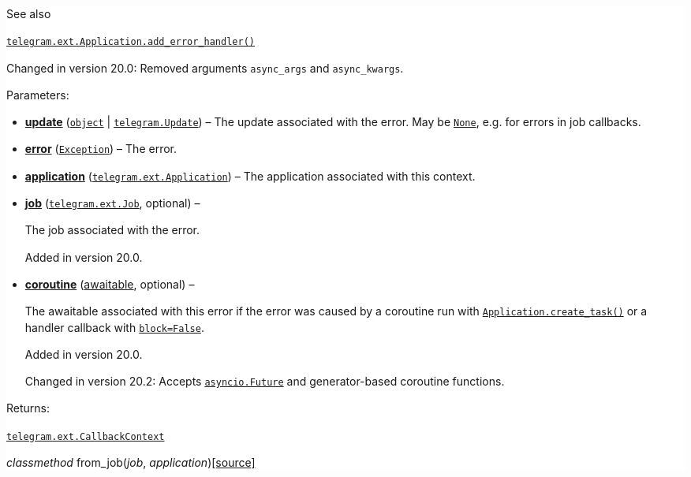 See also

[`telegram.ext.Application.add_error_handler()`](https://docs.python-telegram-bot.org/en/v21.6/telegram.ext.application.html#telegram.ext.Application.add_error_handler "telegram.ext.Application.add_error_handler")

Changed in version 20.0: Removed arguments `async_args` and `async_kwargs`.

Parameters:

- [**update**](https://docs.python-telegram-bot.org/en/v21.6/telegram.ext.callbackcontext.html#telegram.ext.CallbackContext.from_error.params.update) ([`object`](https://docs.python.org/3/library/functions.html#object "(in Python v3.12)") | [`telegram.Update`](https://docs.python-telegram-bot.org/en/v21.6/telegram.update.html#telegram.Update "telegram.Update")) – The update associated with the error. May be [`None`](https://docs.python.org/3/library/constants.html#None "(in Python v3.12)"), e.g. for errors in job callbacks.
    
- [**error**](https://docs.python-telegram-bot.org/en/v21.6/telegram.ext.callbackcontext.html#telegram.ext.CallbackContext.from_error.params.error) ([`Exception`](https://docs.python.org/3/library/exceptions.html#Exception "(in Python v3.12)")) – The error.
    
- [**application**](https://docs.python-telegram-bot.org/en/v21.6/telegram.ext.callbackcontext.html#telegram.ext.CallbackContext.from_error.params.application) ([`telegram.ext.Application`](https://docs.python-telegram-bot.org/en/v21.6/telegram.ext.application.html#telegram.ext.Application "telegram.ext.Application")) – The application associated with this context.
    
- [**job**](https://docs.python-telegram-bot.org/en/v21.6/telegram.ext.callbackcontext.html#telegram.ext.CallbackContext.from_error.params.job) ([`telegram.ext.Job`](https://docs.python-telegram-bot.org/en/v21.6/telegram.ext.job.html#telegram.ext.Job "telegram.ext.Job"), optional) –
    
    The job associated with the error.
    
    Added in version 20.0.
    
- [**coroutine**](https://docs.python-telegram-bot.org/en/v21.6/telegram.ext.callbackcontext.html#telegram.ext.CallbackContext.from_error.params.coroutine) ([awaitable](https://docs.python.org/3/glossary.html#term-awaitable "(in Python v3.12)"), optional) –
    
    The awaitable associated with this error if the error was caused by a coroutine run with [`Application.create_task()`](https://docs.python-telegram-bot.org/en/v21.6/telegram.ext.application.html#telegram.ext.Application.create_task "telegram.ext.Application.create_task") or a handler callback with [`block=False`](https://docs.python-telegram-bot.org/en/v21.6/telegram.ext.basehandler.html#telegram.ext.BaseHandler.block "telegram.ext.BaseHandler.block").
    
    Added in version 20.0.
    
    Changed in version 20.2: Accepts [`asyncio.Future`](https://docs.python.org/3/library/asyncio-future.html#asyncio.Future "(in Python v3.12)") and generator-based coroutine functions.
    

Returns:

[`telegram.ext.CallbackContext`](https://docs.python-telegram-bot.org/en/v21.6/telegram.ext.callbackcontext.html#telegram.ext.CallbackContext "telegram.ext.CallbackContext")

_classmethod_ from_job(_job_, _application_)[[source]](https://github.com/python-telegram-bot/python-telegram-bot/blob/v21.6/telegram/ext/_callbackcontext.py#L366-L389)[](https://docs.python-telegram-bot.org/en/v21.6/telegram.ext.callbackcontext.html#telegram.ext.CallbackContext.from_job "Link to this definition")
